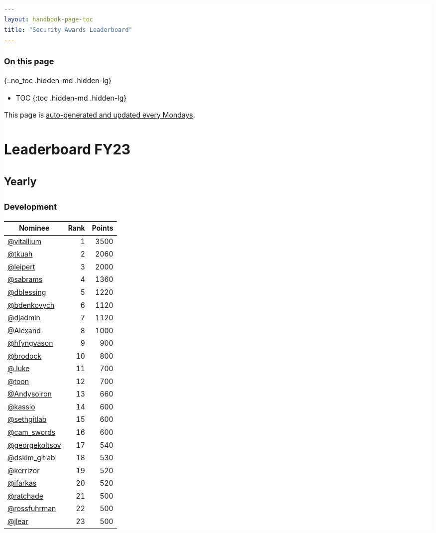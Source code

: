 ```yaml
---
layout: handbook-page-toc
title: "Security Awards Leaderboard"
---
```


### On this page
{:.no_toc .hidden-md .hidden-lg}

- TOC
{:toc .hidden-md .hidden-lg}

This page is [auto-generated and updated every Mondays](../security-awards-program.html#process).

# Leaderboard FY23

## Yearly

### Development

| Nominee | Rank | Points |
| ------- | ----:| ------:|
| [@vitallium](https://gitlab.com/vitallium) | 1 | 3500 |
| [@tkuah](https://gitlab.com/tkuah) | 2 | 2060 |
| [@leipert](https://gitlab.com/leipert) | 3 | 2000 |
| [@sabrams](https://gitlab.com/sabrams) | 4 | 1360 |
| [@dblessing](https://gitlab.com/dblessing) | 5 | 1220 |
| [@bdenkovych](https://gitlab.com/bdenkovych) | 6 | 1120 |
| [@djadmin](https://gitlab.com/djadmin) | 7 | 1120 |
| [@Alexand](https://gitlab.com/Alexand) | 8 | 1000 |
| [@hfyngvason](https://gitlab.com/hfyngvason) | 9 | 900 |
| [@brodock](https://gitlab.com/brodock) | 10 | 800 |
| [@.luke](https://gitlab.com/.luke) | 11 | 700 |
| [@toon](https://gitlab.com/toon) | 12 | 700 |
| [@Andysoiron](https://gitlab.com/Andysoiron) | 13 | 660 |
| [@kassio](https://gitlab.com/kassio) | 14 | 600 |
| [@sethgitlab](https://gitlab.com/sethgitlab) | 15 | 600 |
| [@cam_swords](https://gitlab.com/cam_swords) | 16 | 600 |
| [@georgekoltsov](https://gitlab.com/georgekoltsov) | 17 | 540 |
| [@dskim_gitlab](https://gitlab.com/dskim_gitlab) | 18 | 530 |
| [@kerrizor](https://gitlab.com/kerrizor) | 19 | 520 |
| [@ifarkas](https://gitlab.com/ifarkas) | 20 | 520 |
| [@ratchade](https://gitlab.com/ratchade) | 21 | 500 |
| [@rossfuhrman](https://gitlab.com/rossfuhrman) | 22 | 500 |
| [@jlear](https://gitlab.com/jlear) | 23 | 500 |
